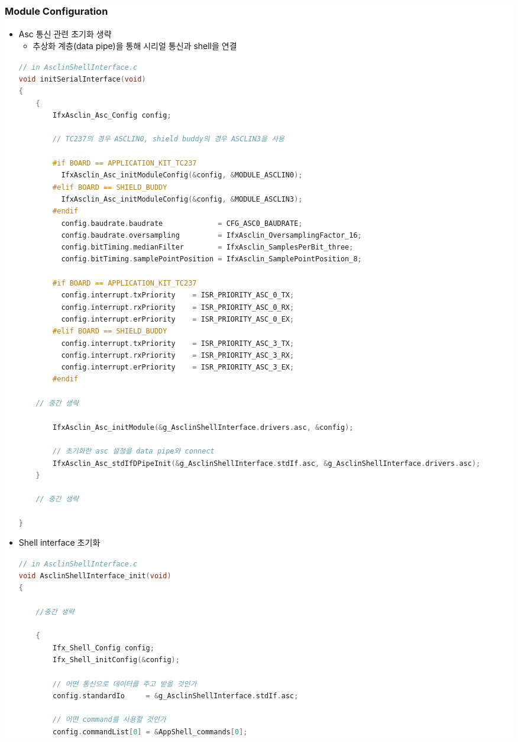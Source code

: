 ### Module Configuration
- Asc 통신 관련 초기화 생략
  - 추상화 계층(data pipe)을 통해 시리얼 통신과 shell을 연결
  ```c
  // in AsclinShellInterface.c
  void initSerialInterface(void)
  {
      {
          IfxAsclin_Asc_Config config;

          // TC237의 경우 ASCLIN0, shield buddy의 경우 ASCLIN3을 사용

          #if BOARD == APPLICATION_KIT_TC237
            IfxAsclin_Asc_initModuleConfig(&config, &MODULE_ASCLIN0);
          #elif BOARD == SHIELD_BUDDY
            IfxAsclin_Asc_initModuleConfig(&config, &MODULE_ASCLIN3);
          #endif
            config.baudrate.baudrate             = CFG_ASC0_BAUDRATE;
            config.baudrate.oversampling         = IfxAsclin_OversamplingFactor_16;
            config.bitTiming.medianFilter        = IfxAsclin_SamplesPerBit_three;
            config.bitTiming.samplePointPosition = IfxAsclin_SamplePointPosition_8;

          #if BOARD == APPLICATION_KIT_TC237        
            config.interrupt.txPriority    = ISR_PRIORITY_ASC_0_TX;
            config.interrupt.rxPriority    = ISR_PRIORITY_ASC_0_RX;
            config.interrupt.erPriority    = ISR_PRIORITY_ASC_0_EX;
          #elif BOARD == SHIELD_BUDDY
            config.interrupt.txPriority    = ISR_PRIORITY_ASC_3_TX;
            config.interrupt.rxPriority    = ISR_PRIORITY_ASC_3_RX;
            config.interrupt.erPriority    = ISR_PRIORITY_ASC_3_EX;
          #endif

      // 중간 생략

          IfxAsclin_Asc_initModule(&g_AsclinShellInterface.drivers.asc, &config);

          // 초기화한 asc 설정을 data pipe와 connect
          IfxAsclin_Asc_stdIfDPipeInit(&g_AsclinShellInterface.stdIf.asc, &g_AsclinShellInterface.drivers.asc);
      }

      // 중간 생략

  }
  ```
- Shell interface 초기화
  ```c
  // in AsclinShellInterface.c
  void AsclinShellInterface_init(void)
  {

      //중간 생략

      {
          Ifx_Shell_Config config;
          Ifx_Shell_initConfig(&config);

          // 어떤 통신으로 데이터를 주고 받을 것인가
          config.standardIo     = &g_AsclinShellInterface.stdIf.asc;

          // 어떤 command를 사용할 것인가
          config.commandList[0] = &AppShell_commands[0];

  ```